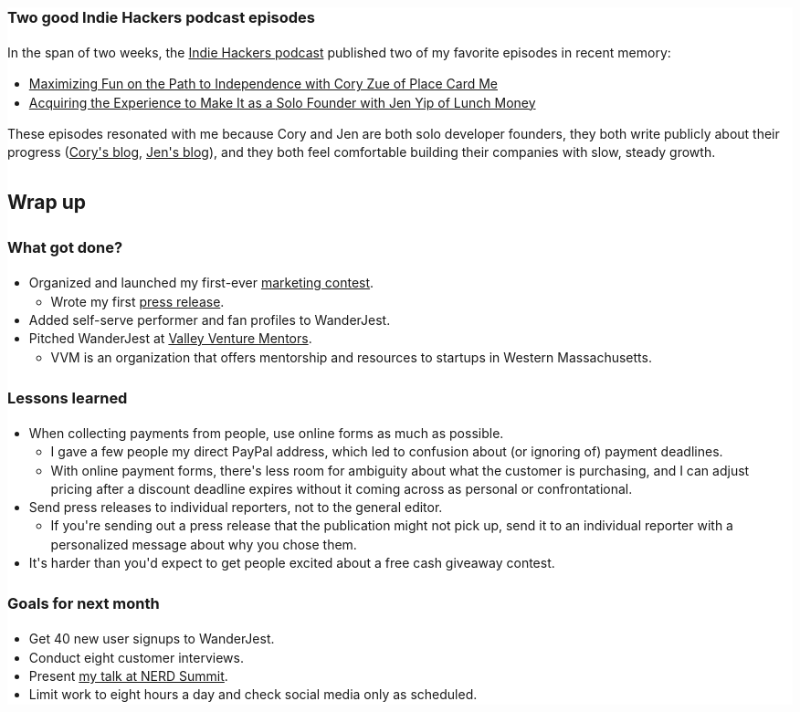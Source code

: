 ### Two good Indie Hackers podcast episodes

In the span of two weeks, the [Indie Hackers podcast](https://www.indiehackers.com/podcast) published two of my favorite episodes in recent memory:

* [Maximizing Fun on the Path to Independence with Cory Zue of Place Card Me](https://www.indiehackers.com/podcast/147-cory-zue-of-place-card-me)
* [Acquiring the Experience to Make It as a Solo Founder with Jen Yip of Lunch Money](https://www.indiehackers.com/podcast/150-jen-yip-of-lunch-money)

These episodes resonated with me because Cory and Jen are both solo developer founders, they both write publicly about their progress ([Cory's blog](http://www.coryzue.com/), [Jen's blog](https://lunchbag.ca)), and they both feel comfortable building their companies with slow, steady growth.

## Wrap up

### What got done?

* Organized and launched my first-ever [marketing contest](https://wanderjest.com/scavenger-hunt).
  * Wrote my first [press release](https://wanderjest.com/press/scavenger-hunt-press-release-2020-02-20.pdf).
* Added self-serve performer and fan profiles to WanderJest.
* Pitched WanderJest at [Valley Venture Mentors](https://valleyventurementors.org).
  * VVM is an organization that offers mentorship and resources to startups in Western Massachusetts.

### Lessons learned

* When collecting payments from people, use online forms as much as possible.
  * I gave a few people my direct PayPal address, which led to confusion about (or ignoring of) payment deadlines.
  * With online payment forms, there's less room for ambiguity about what the customer is purchasing, and I can adjust pricing after a discount deadline expires without it coming across as personal or confrontational.
* Send press releases to individual reporters, not to the general editor.
  * If you're sending out a press release that the publication might not pick up, send it to an individual reporter with a personalized message about why you chose them.
* It's harder than you'd expect to get people excited about a free cash giveaway contest.

### Goals for next month

* Get 40 new user signups to WanderJest.
* Conduct eight customer interviews.
* Present [my talk at NERD Summit](https://nerdsummit.org/#17).
* Limit work to eight hours a day and check social media only as scheduled.